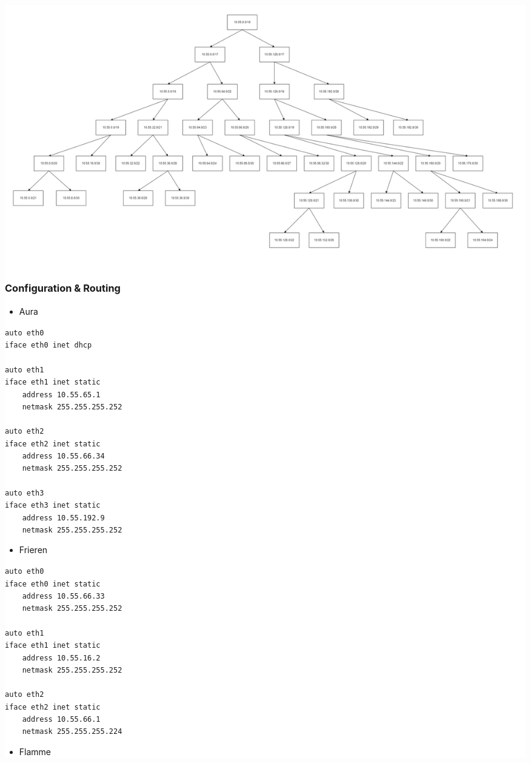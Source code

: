 ![treeCIDR](img/Tree%20F07%20-%20CIDR.png)

### Configuration & Routing
- Aura
```bash
auto eth0
iface eth0 inet dhcp

auto eth1
iface eth1 inet static
	address 10.55.65.1
	netmask 255.255.255.252

auto eth2
iface eth2 inet static
	address 10.55.66.34
	netmask 255.255.255.252

auto eth3
iface eth3 inet static
	address 10.55.192.9
	netmask 255.255.255.252
```
- Frieren
```bash
auto eth0
iface eth0 inet static
	address 10.55.66.33
	netmask 255.255.255.252

auto eth1
iface eth1 inet static
	address 10.55.16.2
	netmask 255.255.255.252

auto eth2
iface eth2 inet static
	address 10.55.66.1
	netmask 255.255.255.224
```
- Flamme
```bash
```